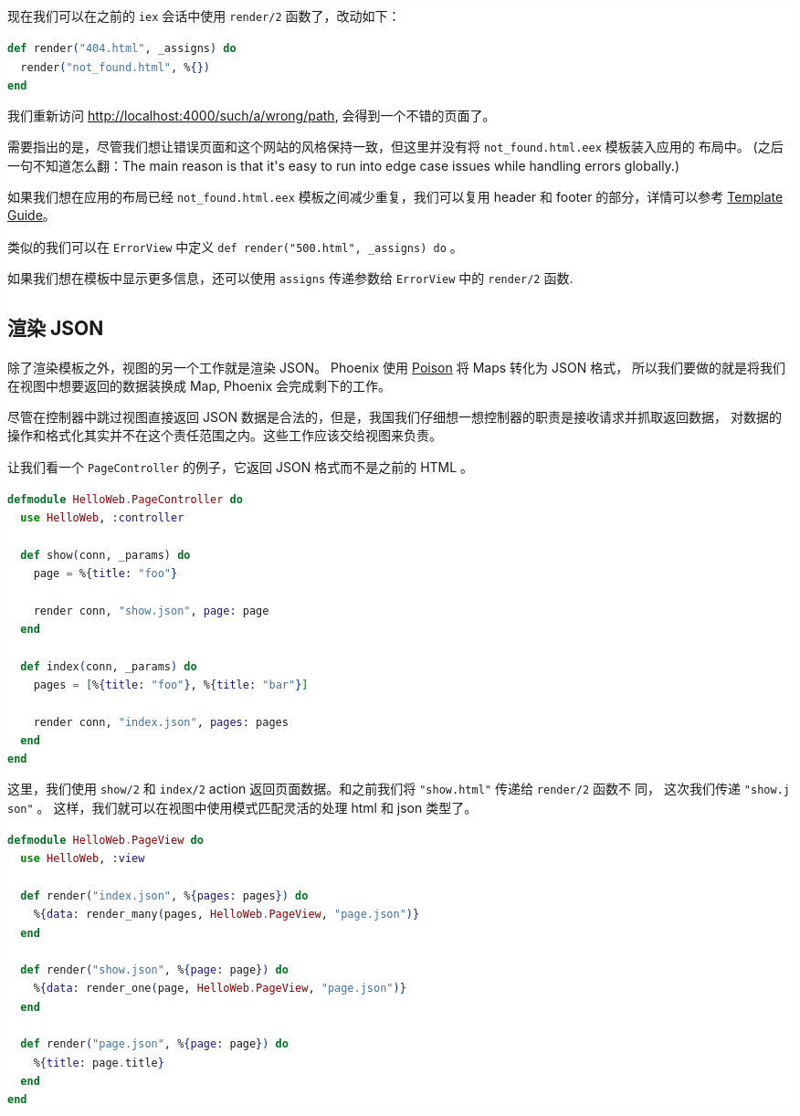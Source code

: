 现在我们可以在之前的 `iex` 会话中使用  `render/2` 函数了，改动如下：

```elixir
def render("404.html", _assigns) do
  render("not_found.html", %{})
end
```

我们重新访问 [http://localhost:4000/such/a/wrong/path](http://localhost:4000/such/a/wrong/path), 会得到一个不错的页面了。

需要指出的是，尽管我们想让错误页面和这个网站的风格保持一致，但这里并没有将 `not_found.html.eex` 模板装入应用的
布局中。 (之后一句不知道怎么翻：The main reason is that it's easy to run into edge case issues while handling errors globally.)

如果我们想在应用的布局已经 `not_found.html.eex` 模板之间减少重复，我们可以复用 header 和 footer 的部分，详情可以参考 [Template Guide](http://www.phoenixframework.org/docs/templates#section-shared-templates-across-views)。

类似的我们可以在 `ErrorView` 中定义 `def render("500.html", _assigns) do` 。

如果我们想在模板中显示更多信息，还可以使用 `assigns` 传递参数给 `ErrorView` 中的 `render/2` 函数.

## 渲染 JSON

除了渲染模板之外，视图的另一个工作就是渲染 JSON。 Phoenix 使用 [Poison](https://github.com/devinus/poison) 将
Maps 转化为 JSON 格式， 所以我们要做的就是将我们在视图中想要返回的数据装换成 Map, Phoenix 会完成剩下的工作。

尽管在控制器中跳过视图直接返回 JSON 数据是合法的，但是，我国我们仔细想一想控制器的职责是接收请求并抓取返回数据，
对数据的操作和格式化其实并不在这个责任范围之内。这些工作应该交给视图来负责。

让我们看一个 `PageController` 的例子，它返回 JSON 格式而不是之前的 HTML 。

```elixir
defmodule HelloWeb.PageController do
  use HelloWeb, :controller

  def show(conn, _params) do
    page = %{title: "foo"}

    render conn, "show.json", page: page
  end

  def index(conn, _params) do
    pages = [%{title: "foo"}, %{title: "bar"}]

    render conn, "index.json", pages: pages
  end
end
```

这里，我们使用 `show/2` 和 `index/2` action 返回页面数据。和之前我们将 `"show.html"` 传递给 `render/2` 函数不
同， 这次我们传递 `"show.json"` 。 这样，我们就可以在视图中使用模式匹配灵活的处理 html 和 json 类型了。


```elixir
defmodule HelloWeb.PageView do
  use HelloWeb, :view

  def render("index.json", %{pages: pages}) do
    %{data: render_many(pages, HelloWeb.PageView, "page.json")}
  end

  def render("show.json", %{page: page}) do
    %{data: render_one(page, HelloWeb.PageView, "page.json")}
  end

  def render("page.json", %{page: page}) do
    %{title: page.title}
  end
end
```